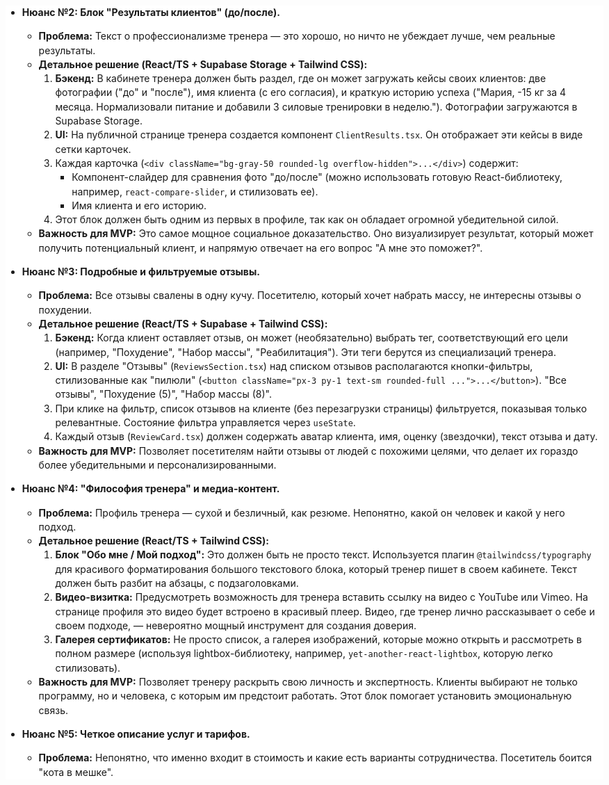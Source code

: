 *   **Нюанс №2: Блок "Результаты клиентов" (до/после).**
    *   **Проблема:** Текст о профессионализме тренера — это хорошо, но ничто не убеждает лучше, чем реальные результаты.
    *   **Детальное решение (React/TS + Supabase Storage + Tailwind CSS):**
        1.  **Бэкенд:** В кабинете тренера должен быть раздел, где он может загружать кейсы своих клиентов: две фотографии ("до" и "после"), имя клиента (с его согласия), и краткую историю успеха ("Мария, -15 кг за 4 месяца. Нормализовали питание и добавили 3 силовые тренировки в неделю."). Фотографии загружаются в Supabase Storage.
        2.  **UI:** На публичной странице тренера создается компонент `ClientResults.tsx`. Он отображает эти кейсы в виде сетки карточек.
        3.  Каждая карточка (`<div className="bg-gray-50 rounded-lg overflow-hidden">...</div>`) содержит:
            *   Компонент-слайдер для сравнения фото "до/после" (можно использовать готовую React-библиотеку, например, `react-compare-slider`, и стилизовать ее).
            *   Имя клиента и его историю.
        4.  Этот блок должен быть одним из первых в профиле, так как он обладает огромной убедительной силой.
    *   **Важность для MVP:** Это самое мощное социальное доказательство. Оно визуализирует результат, который может получить потенциальный клиент, и напрямую отвечает на его вопрос "А мне это поможет?".

*   **Нюанс №3: Подробные и фильтруемые отзывы.**
    *   **Проблема:** Все отзывы свалены в одну кучу. Посетителю, который хочет набрать массу, не интересны отзывы о похудении.
    *   **Детальное решение (React/TS + Supabase + Tailwind CSS):**
        1.  **Бэкенд:** Когда клиент оставляет отзыв, он может (необязательно) выбрать тег, соответствующий его цели (например, "Похудение", "Набор массы", "Реабилитация"). Эти теги берутся из специализаций тренера.
        2.  **UI:** В разделе "Отзывы" (`ReviewsSection.tsx`) над списком отзывов располагаются кнопки-фильтры, стилизованные как "пилюли" (`<button className="px-3 py-1 text-sm rounded-full ...">...</button>`). "Все отзывы", "Похудение (5)", "Набор массы (8)".
        3.  При клике на фильтр, список отзывов на клиенте (без перезагрузки страницы) фильтруется, показывая только релевантные. Состояние фильтра управляется через `useState`.
        4.  Каждый отзыв (`ReviewCard.tsx`) должен содержать аватар клиента, имя, оценку (звездочки), текст отзыва и дату.
    *   **Важность для MVP:** Позволяет посетителям найти отзывы от людей с похожими целями, что делает их гораздо более убедительными и персонализированными.

*   **Нюанс №4: "Философия тренера" и медиа-контент.**
    *   **Проблема:** Профиль тренера — сухой и безличный, как резюме. Непонятно, какой он человек и какой у него подход.
    *   **Детальное решение (React/TS + Tailwind CSS):**
        1.  **Блок "Обо мне / Мой подход":** Это должен быть не просто текст. Используется плагин `@tailwindcss/typography` для красивого форматирования большого текстового блока, который тренер пишет в своем кабинете. Текст должен быть разбит на абзацы, с подзаголовками.
        2.  **Видео-визитка:** Предусмотреть возможность для тренера вставить ссылку на видео с YouTube или Vimeo. На странице профиля это видео будет встроено в красивый плеер. Видео, где тренер лично рассказывает о себе и своем подходе, — невероятно мощный инструмент для создания доверия.
        3.  **Галерея сертификатов:** Не просто список, а галерея изображений, которые можно открыть и рассмотреть в полном размере (используя lightbox-библиотеку, например, `yet-another-react-lightbox`, которую легко стилизовать).
    *   **Важность для MVP:** Позволяет тренеру раскрыть свою личность и экспертность. Клиенты выбирают не только программу, но и человека, с которым им предстоит работать. Этот блок помогает установить эмоциональную связь.

*   **Нюанс №5: Четкое описание услуг и тарифов.**
    *   **Проблема:** Непонятно, что именно входит в стоимость и какие есть варианты сотрудничества. Посетитель боится "кота в мешке".
